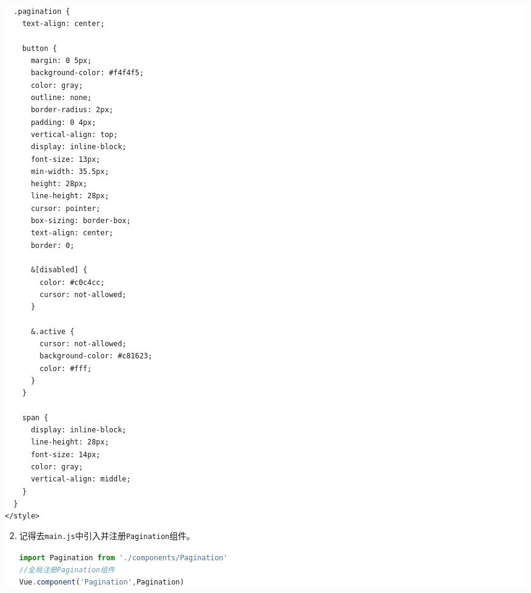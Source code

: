    ```vue
     .pagination {
       text-align: center;
   
       button {
         margin: 0 5px;
         background-color: #f4f4f5;
         color: gray;
         outline: none;
         border-radius: 2px;
         padding: 0 4px;
         vertical-align: top;
         display: inline-block;
         font-size: 13px;
         min-width: 35.5px;
         height: 28px;
         line-height: 28px;
         cursor: pointer;
         box-sizing: border-box;
         text-align: center;
         border: 0;
   
         &[disabled] {
           color: #c0c4cc;
           cursor: not-allowed;
         }
   
         &.active {
           cursor: not-allowed;
           background-color: #c81623;
           color: #fff;
         }
       }
   
       span {
         display: inline-block;
         line-height: 28px;
         font-size: 14px;
         color: gray;
         vertical-align: middle;
       }
     }
   </style>
   ```

2. 记得去`main.js`中引入并注册`Pagination`组件。

   ```js
   import Pagination from './components/Pagination'
   //全局注册Pagination组件
   Vue.component('Pagination',Pagination)
   ```
